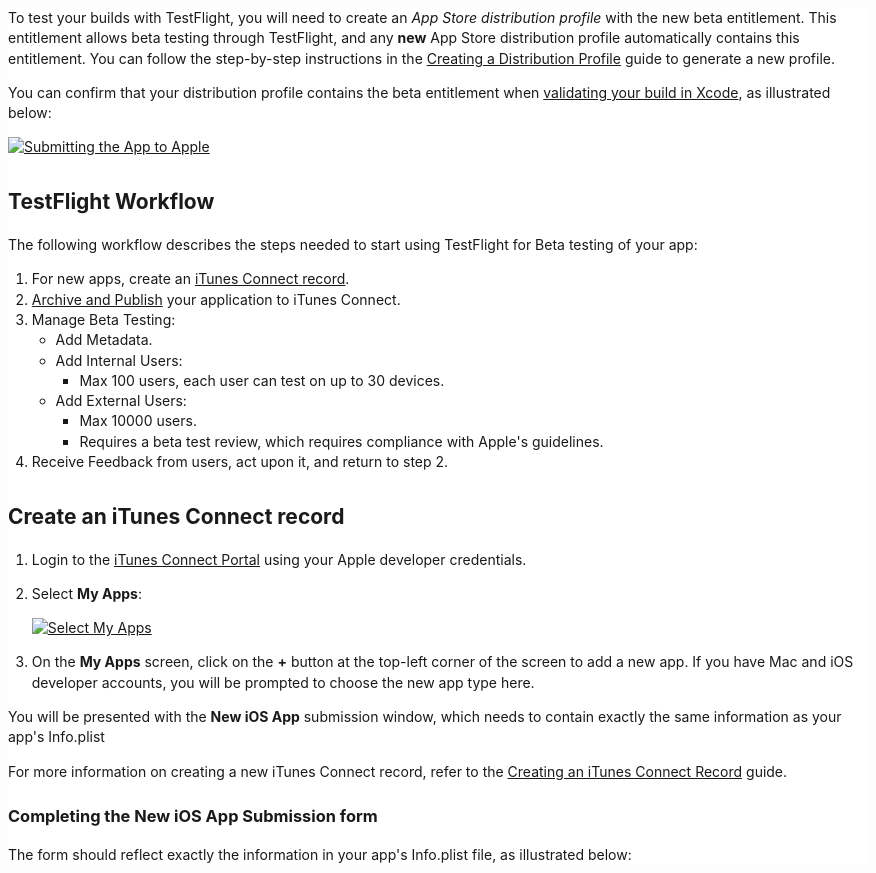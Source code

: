 To test your builds with TestFlight, you will need to create an *App Store distribution profile* with the new beta entitlement. This entitlement allows beta testing through TestFlight, and any **new** App Store distribution profile automatically contains this entitlement. You can follow the step-by-step instructions in the [Creating a Distribution Profile](~/ios/get-started/installation/device-provisioning/manual-provisioning.md#provisioningprofile) guide to generate a new profile.

You can confirm that your distribution profile contains the beta entitlement when [validating your build in Xcode](~/ios/deploy-test/app-distribution/app-store-distribution/publishing-to-the-app-store.md), as illustrated below:

[![Submitting the App to Apple](testflight-images/validate-build.png)](testflight-images/validate-build.png#lightbox)

## TestFlight Workflow

The following workflow describes the steps needed to start using TestFlight for Beta testing of your app:

1. For new apps, create an [iTunes Connect record](~/ios/deploy-test/app-distribution/app-store-distribution/itunesconnect.md).
2. [Archive and Publish](~/ios/deploy-test/app-distribution/app-store-distribution/publishing-to-the-app-store.md) your application to iTunes Connect.
3. Manage Beta Testing:
    - Add Metadata.
    - Add Internal Users:
      - Max 100 users, each user can test on up to 30 devices.
    - Add External Users:
      - Max 10000 users.
      - Requires a beta test review, which requires compliance with Apple's guidelines.
4. Receive Feedback from users, act upon it, and return to step 2.

## Create an iTunes Connect record

1. Login to the [iTunes Connect Portal](https://itunesconnect.apple.com/) using your Apple developer credentials.
2. Select **My Apps**:

    [![Select My Apps](testflight-images/my-apps.png)](testflight-images/my-apps.png#lightbox)

3. On the **My Apps** screen, click on the **+** button at the top-left corner of the screen to add a new app. If you have Mac and iOS developer accounts, you will be prompted to choose the new app type here.

You will be presented with the **New iOS App** submission window, which needs to contain exactly the same information as your app's Info.plist

For more information on creating a new iTunes Connect record, refer to the [Creating an iTunes Connect Record](~/ios/deploy-test/app-distribution/app-store-distribution/itunesconnect.md) guide.

### Completing the New iOS App Submission form

The form should reflect exactly the information in your app's Info.plist file, as illustrated below:
